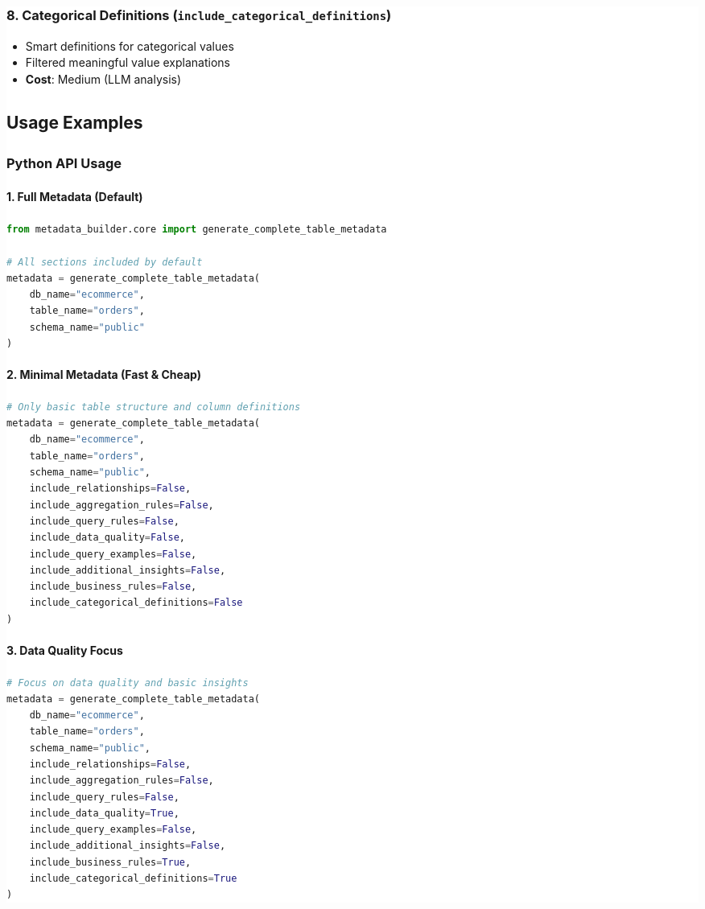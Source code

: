 ### 8. **Categorical Definitions** (`include_categorical_definitions`)
- Smart definitions for categorical values
- Filtered meaningful value explanations
- **Cost**: Medium (LLM analysis)

## Usage Examples

### Python API Usage

#### 1. **Full Metadata (Default)**
```python
from metadata_builder.core import generate_complete_table_metadata

# All sections included by default
metadata = generate_complete_table_metadata(
    db_name="ecommerce",
    table_name="orders",
    schema_name="public"
)
```

#### 2. **Minimal Metadata (Fast & Cheap)**
```python
# Only basic table structure and column definitions
metadata = generate_complete_table_metadata(
    db_name="ecommerce",
    table_name="orders",
    schema_name="public",
    include_relationships=False,
    include_aggregation_rules=False,
    include_query_rules=False,
    include_data_quality=False,
    include_query_examples=False,
    include_additional_insights=False,
    include_business_rules=False,
    include_categorical_definitions=False
)
```

#### 3. **Data Quality Focus**
```python
# Focus on data quality and basic insights
metadata = generate_complete_table_metadata(
    db_name="ecommerce",
    table_name="orders",
    schema_name="public",
    include_relationships=False,
    include_aggregation_rules=False,
    include_query_rules=False,
    include_data_quality=True,
    include_query_examples=False,
    include_additional_insights=False,
    include_business_rules=True,
    include_categorical_definitions=True
)
```
